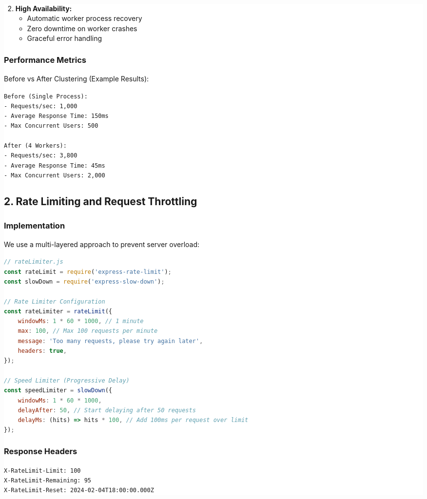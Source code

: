 2. **High Availability:**
   - Automatic worker process recovery
   - Zero downtime on worker crashes
   - Graceful error handling

### Performance Metrics
Before vs After Clustering (Example Results):
```plaintext
Before (Single Process):
- Requests/sec: 1,000
- Average Response Time: 150ms
- Max Concurrent Users: 500

After (4 Workers):
- Requests/sec: 3,800
- Average Response Time: 45ms
- Max Concurrent Users: 2,000
```

## 2. Rate Limiting and Request Throttling

### Implementation
We use a multi-layered approach to prevent server overload:

```javascript
// rateLimiter.js
const rateLimit = require('express-rate-limit');
const slowDown = require('express-slow-down');

// Rate Limiter Configuration
const rateLimiter = rateLimit({
    windowMs: 1 * 60 * 1000, // 1 minute
    max: 100, // Max 100 requests per minute
    message: 'Too many requests, please try again later',
    headers: true,
});

// Speed Limiter (Progressive Delay)
const speedLimiter = slowDown({
    windowMs: 1 * 60 * 1000,
    delayAfter: 50, // Start delaying after 50 requests
    delayMs: (hits) => hits * 100, // Add 100ms per request over limit
});
```

### Response Headers
```http
X-RateLimit-Limit: 100
X-RateLimit-Remaining: 95
X-RateLimit-Reset: 2024-02-04T18:00:00.000Z
```
